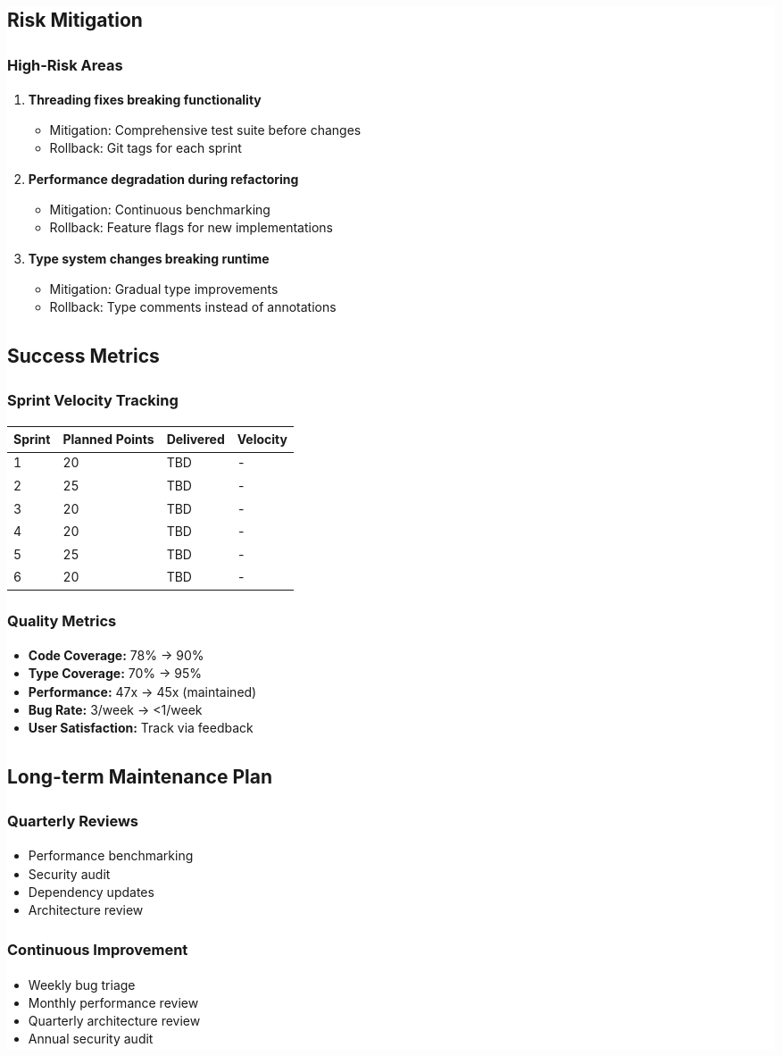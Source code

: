 ## Risk Mitigation

### High-Risk Areas
1. **Threading fixes breaking functionality**
   - Mitigation: Comprehensive test suite before changes
   - Rollback: Git tags for each sprint

2. **Performance degradation during refactoring**
   - Mitigation: Continuous benchmarking
   - Rollback: Feature flags for new implementations

3. **Type system changes breaking runtime**
   - Mitigation: Gradual type improvements
   - Rollback: Type comments instead of annotations

## Success Metrics

### Sprint Velocity Tracking
| Sprint | Planned Points | Delivered | Velocity |
|--------|---------------|-----------|----------|
| 1 | 20 | TBD | - |
| 2 | 25 | TBD | - |
| 3 | 20 | TBD | - |
| 4 | 20 | TBD | - |
| 5 | 25 | TBD | - |
| 6 | 20 | TBD | - |

### Quality Metrics
- **Code Coverage:** 78% → 90%
- **Type Coverage:** 70% → 95%
- **Performance:** 47x → 45x (maintained)
- **Bug Rate:** 3/week → <1/week
- **User Satisfaction:** Track via feedback

## Long-term Maintenance Plan

### Quarterly Reviews
- Performance benchmarking
- Security audit
- Dependency updates
- Architecture review

### Continuous Improvement
- Weekly bug triage
- Monthly performance review
- Quarterly architecture review
- Annual security audit
